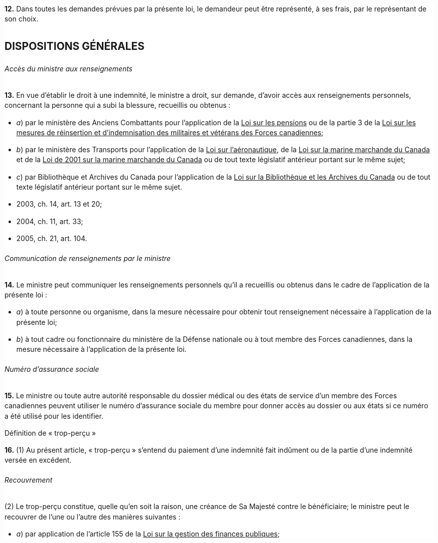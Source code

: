 **12.** Dans toutes les demandes prévues par la présente loi, le demandeur peut être représenté, à ses frais, par le représentant de son choix.

## DISPOSITIONS GÉNÉRALES

###### Accès du ministre aux renseignements

**13.** En vue d’établir le droit à une indemnité, le ministre a droit, sur demande, d’avoir accès aux renseignements personnels, concernant la personne qui a subi la blessure, recueillis ou obtenus :

  * _a_) par le ministère des Anciens Combattants pour l’application de la [Loi sur les pensions](/canada/fra/lois/P/P-6.md) ou de la partie 3 de la [Loi sur les mesures de réinsertion et d’indemnisation des militaires et vétérans des Forces canadiennes](/canada/fra/lois/C/C-16.8.md);

  * _b_) par le ministère des Transports pour l’application de la [Loi sur l’aéronautique](/canada/fra/lois/A/A-2.md), de la [Loi sur la marine marchande du Canada](/canada/fra/lois/S/S-9.md) et de la [Loi de 2001 sur la marine marchande du Canada](/canada/fra/lois/C/C-10.15.md) ou de tout texte législatif antérieur portant sur le même sujet;

  * _c_) par Bibliothèque et Archives du Canada pour l’application de la [Loi sur la Bibliothèque et les Archives du Canada](/canada/fra/lois/L/L-7.7.md) ou de tout texte législatif antérieur portant sur le même sujet.

  * 2003, ch. 14, art. 13 et 20;
  * 2004, ch. 11, art. 33;
  * 2005, ch. 21, art. 104.

###### Communication de renseignements par le ministre

**14.** Le ministre peut communiquer les renseignements personnels qu’il a recueillis ou obtenus dans le cadre de l’application de la présente loi :

  * _a_) à toute personne ou organisme, dans la mesure nécessaire pour obtenir tout renseignement nécessaire à l’application de la présente loi;

  * _b_) à tout cadre ou fonctionnaire du ministère de la Défense nationale ou à tout membre des Forces canadiennes, dans la mesure nécessaire à l’application de la présente loi.

###### Numéro d’assurance sociale

**15.** Le ministre ou toute autre autorité responsable du dossier médical ou des états de service d’un membre des Forces canadiennes peuvent utiliser le numéro d’assurance sociale du membre pour donner accès au dossier ou aux états si ce numéro a été utilisé pour les identifier.

Définition de « trop-perçu »

**16.** (1) Au présent article, « trop-perçu » s’entend du paiement d’une indemnité fait indûment ou de la partie d’une indemnité versée en excédent.

###### Recouvrement

(2) Le trop-perçu constitue, quelle qu’en soit la raison, une créance de Sa Majesté contre le bénéficiaire; le ministre peut le recouvrer de l’une ou l’autre des manières suivantes :

  * _a_) par application de l’article 155 de la [Loi sur la gestion des finances publiques](/canada/fra/lois/F/F-11.md);
